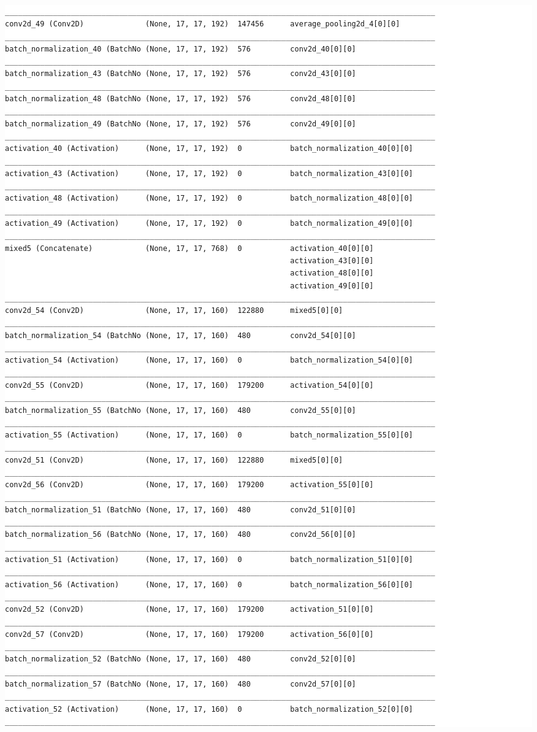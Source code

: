     __________________________________________________________________________________________________
    conv2d_49 (Conv2D)              (None, 17, 17, 192)  147456      average_pooling2d_4[0][0]        
    __________________________________________________________________________________________________
    batch_normalization_40 (BatchNo (None, 17, 17, 192)  576         conv2d_40[0][0]                  
    __________________________________________________________________________________________________
    batch_normalization_43 (BatchNo (None, 17, 17, 192)  576         conv2d_43[0][0]                  
    __________________________________________________________________________________________________
    batch_normalization_48 (BatchNo (None, 17, 17, 192)  576         conv2d_48[0][0]                  
    __________________________________________________________________________________________________
    batch_normalization_49 (BatchNo (None, 17, 17, 192)  576         conv2d_49[0][0]                  
    __________________________________________________________________________________________________
    activation_40 (Activation)      (None, 17, 17, 192)  0           batch_normalization_40[0][0]     
    __________________________________________________________________________________________________
    activation_43 (Activation)      (None, 17, 17, 192)  0           batch_normalization_43[0][0]     
    __________________________________________________________________________________________________
    activation_48 (Activation)      (None, 17, 17, 192)  0           batch_normalization_48[0][0]     
    __________________________________________________________________________________________________
    activation_49 (Activation)      (None, 17, 17, 192)  0           batch_normalization_49[0][0]     
    __________________________________________________________________________________________________
    mixed5 (Concatenate)            (None, 17, 17, 768)  0           activation_40[0][0]              
                                                                     activation_43[0][0]              
                                                                     activation_48[0][0]              
                                                                     activation_49[0][0]              
    __________________________________________________________________________________________________
    conv2d_54 (Conv2D)              (None, 17, 17, 160)  122880      mixed5[0][0]                     
    __________________________________________________________________________________________________
    batch_normalization_54 (BatchNo (None, 17, 17, 160)  480         conv2d_54[0][0]                  
    __________________________________________________________________________________________________
    activation_54 (Activation)      (None, 17, 17, 160)  0           batch_normalization_54[0][0]     
    __________________________________________________________________________________________________
    conv2d_55 (Conv2D)              (None, 17, 17, 160)  179200      activation_54[0][0]              
    __________________________________________________________________________________________________
    batch_normalization_55 (BatchNo (None, 17, 17, 160)  480         conv2d_55[0][0]                  
    __________________________________________________________________________________________________
    activation_55 (Activation)      (None, 17, 17, 160)  0           batch_normalization_55[0][0]     
    __________________________________________________________________________________________________
    conv2d_51 (Conv2D)              (None, 17, 17, 160)  122880      mixed5[0][0]                     
    __________________________________________________________________________________________________
    conv2d_56 (Conv2D)              (None, 17, 17, 160)  179200      activation_55[0][0]              
    __________________________________________________________________________________________________
    batch_normalization_51 (BatchNo (None, 17, 17, 160)  480         conv2d_51[0][0]                  
    __________________________________________________________________________________________________
    batch_normalization_56 (BatchNo (None, 17, 17, 160)  480         conv2d_56[0][0]                  
    __________________________________________________________________________________________________
    activation_51 (Activation)      (None, 17, 17, 160)  0           batch_normalization_51[0][0]     
    __________________________________________________________________________________________________
    activation_56 (Activation)      (None, 17, 17, 160)  0           batch_normalization_56[0][0]     
    __________________________________________________________________________________________________
    conv2d_52 (Conv2D)              (None, 17, 17, 160)  179200      activation_51[0][0]              
    __________________________________________________________________________________________________
    conv2d_57 (Conv2D)              (None, 17, 17, 160)  179200      activation_56[0][0]              
    __________________________________________________________________________________________________
    batch_normalization_52 (BatchNo (None, 17, 17, 160)  480         conv2d_52[0][0]                  
    __________________________________________________________________________________________________
    batch_normalization_57 (BatchNo (None, 17, 17, 160)  480         conv2d_57[0][0]                  
    __________________________________________________________________________________________________
    activation_52 (Activation)      (None, 17, 17, 160)  0           batch_normalization_52[0][0]     
    __________________________________________________________________________________________________